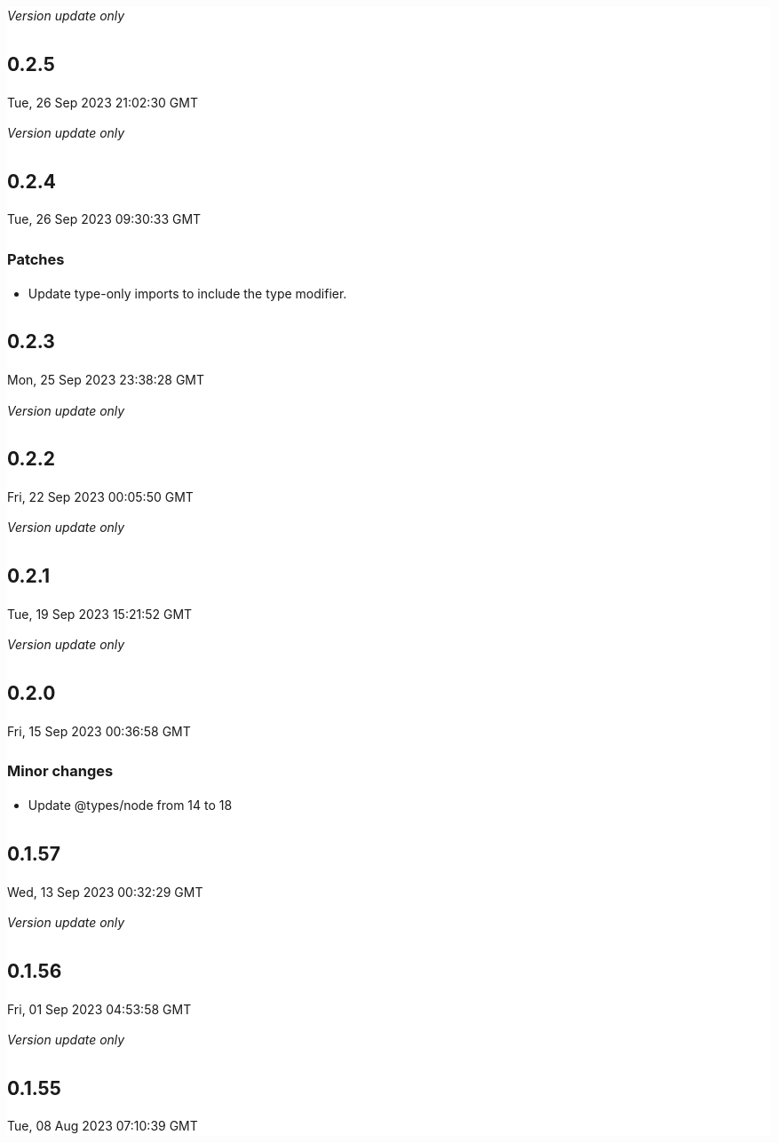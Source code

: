 _Version update only_

## 0.2.5
Tue, 26 Sep 2023 21:02:30 GMT

_Version update only_

## 0.2.4
Tue, 26 Sep 2023 09:30:33 GMT

### Patches

- Update type-only imports to include the type modifier.

## 0.2.3
Mon, 25 Sep 2023 23:38:28 GMT

_Version update only_

## 0.2.2
Fri, 22 Sep 2023 00:05:50 GMT

_Version update only_

## 0.2.1
Tue, 19 Sep 2023 15:21:52 GMT

_Version update only_

## 0.2.0
Fri, 15 Sep 2023 00:36:58 GMT

### Minor changes

- Update @types/node from 14 to 18

## 0.1.57
Wed, 13 Sep 2023 00:32:29 GMT

_Version update only_

## 0.1.56
Fri, 01 Sep 2023 04:53:58 GMT

_Version update only_

## 0.1.55
Tue, 08 Aug 2023 07:10:39 GMT
